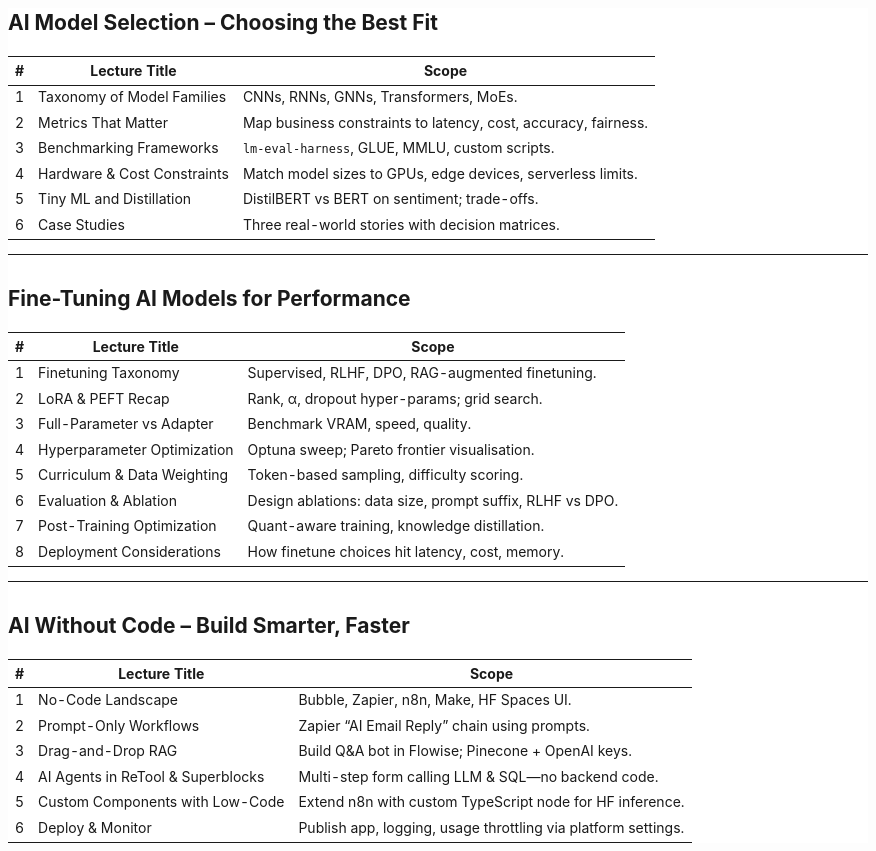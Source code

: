 
## AI Model Selection – Choosing the Best Fit

| # | Lecture Title               | Scope                                                          |
| - | --------------------------- | -------------------------------------------------------------- |
| 1 | Taxonomy of Model Families  | CNNs, RNNs, GNNs, Transformers, MoEs.                          |
| 2 | Metrics That Matter         | Map business constraints to latency, cost, accuracy, fairness. |
| 3 | Benchmarking Frameworks     | `lm-eval-harness`, GLUE, MMLU, custom scripts.                 |
| 4 | Hardware & Cost Constraints | Match model sizes to GPUs, edge devices, serverless limits.    |
| 5 | Tiny ML and Distillation    | DistilBERT vs BERT on sentiment; trade-offs.                   |
| 6 | Case Studies                | Three real-world stories with decision matrices.               |

---

## Fine-Tuning AI Models for Performance

| # | Lecture Title               | Scope                                                    |
| - | --------------------------- | -------------------------------------------------------- |
| 1 | Finetuning Taxonomy         | Supervised, RLHF, DPO, RAG-augmented finetuning.         |
| 2 | LoRA & PEFT Recap           | Rank, α, dropout hyper-params; grid search.              |
| 3 | Full-Parameter vs Adapter   | Benchmark VRAM, speed, quality.                          |
| 4 | Hyperparameter Optimization | Optuna sweep; Pareto frontier visualisation.             |
| 5 | Curriculum & Data Weighting | Token-based sampling, difficulty scoring.                |
| 6 | Evaluation & Ablation       | Design ablations: data size, prompt suffix, RLHF vs DPO. |
| 7 | Post-Training Optimization  | Quant-aware training, knowledge distillation.            |
| 8 | Deployment Considerations   | How finetune choices hit latency, cost, memory.          |

---

## AI Without Code – Build Smarter, Faster

| # | Lecture Title                     | Scope                                                         |
| - | --------------------------------- | ------------------------------------------------------------- |
| 1 | No-Code Landscape                 | Bubble, Zapier, n8n, Make, HF Spaces UI.                      |
| 2 | Prompt-Only Workflows             | Zapier “AI Email Reply” chain using prompts.                  |
| 3 | Drag-and-Drop RAG                 | Build Q\&A bot in Flowise; Pinecone + OpenAI keys.            |
| 4 | AI Agents in ReTool & Superblocks | Multi-step form calling LLM & SQL—no backend code.            |
| 5 | Custom Components with Low-Code   | Extend n8n with custom TypeScript node for HF inference.      |
| 6 | Deploy & Monitor                  | Publish app, logging, usage throttling via platform settings. |

